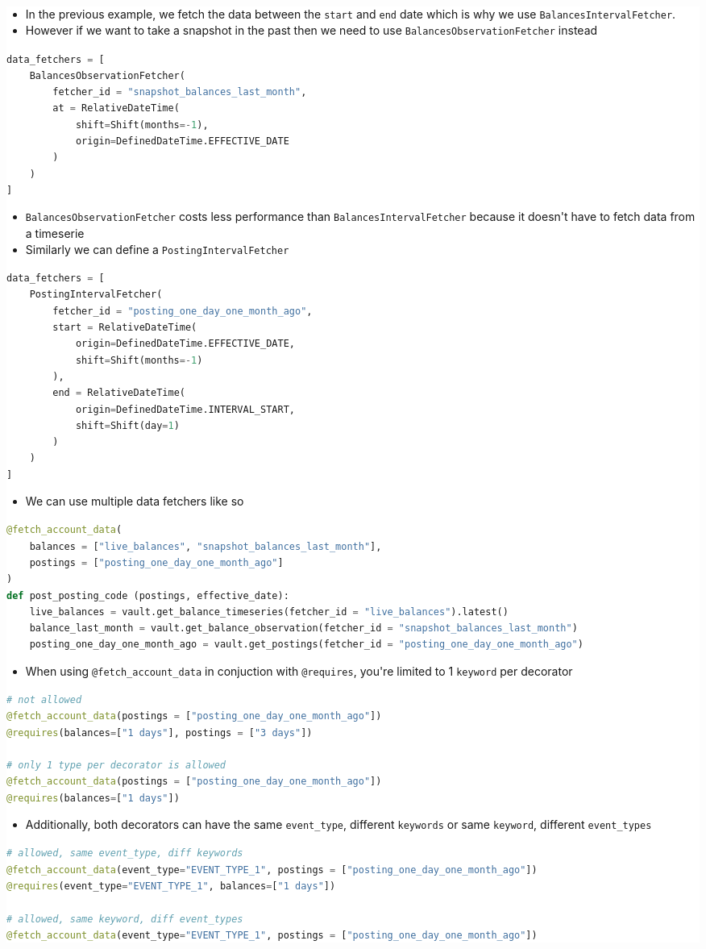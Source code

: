 - In the previous example, we fetch the data between the `start` and `end` date which is why we use `BalancesIntervalFetcher`.
- However if we want to take a snapshot in the past then we need to use `BalancesObservationFetcher` instead
```python
data_fetchers = [
    BalancesObservationFetcher(
        fetcher_id = "snapshot_balances_last_month",
        at = RelativeDateTime(
            shift=Shift(months=-1),
            origin=DefinedDateTime.EFFECTIVE_DATE
        )
    )
]
```
- `BalancesObservationFetcher` costs less performance than `BalancesIntervalFetcher` because it doesn't have to fetch data from a timeserie
- Similarly we can define a `PostingIntervalFetcher`
```python
data_fetchers = [
    PostingIntervalFetcher(
        fetcher_id = "posting_one_day_one_month_ago",
        start = RelativeDateTime(
            origin=DefinedDateTime.EFFECTIVE_DATE,
            shift=Shift(months=-1)
        ),
        end = RelativeDateTime(
            origin=DefinedDateTime.INTERVAL_START,
            shift=Shift(day=1)
        )
    )
]
```
- We can use multiple data fetchers like so
```python
@fetch_account_data(
    balances = ["live_balances", "snapshot_balances_last_month"],
    postings = ["posting_one_day_one_month_ago"]
)
def post_posting_code (postings, effective_date):
    live_balances = vault.get_balance_timeseries(fetcher_id = "live_balances").latest()
    balance_last_month = vault.get_balance_observation(fetcher_id = "snapshot_balances_last_month")
    posting_one_day_one_month_ago = vault.get_postings(fetcher_id = "posting_one_day_one_month_ago")
```
- When using `@fetch_account_data` in conjuction with `@requires`, you're limited to 1 `keyword` per decorator
```python
# not allowed
@fetch_account_data(postings = ["posting_one_day_one_month_ago"])
@requires(balances=["1 days"], postings = ["3 days"])

# only 1 type per decorator is allowed
@fetch_account_data(postings = ["posting_one_day_one_month_ago"])
@requires(balances=["1 days"])
```
- Additionally, both decorators can have the same `event_type`, different `keywords` or same `keyword`, different `event_types`
```python
# allowed, same event_type, diff keywords
@fetch_account_data(event_type="EVENT_TYPE_1", postings = ["posting_one_day_one_month_ago"])
@requires(event_type="EVENT_TYPE_1", balances=["1 days"])

# allowed, same keyword, diff event_types
@fetch_account_data(event_type="EVENT_TYPE_1", postings = ["posting_one_day_one_month_ago"])
```